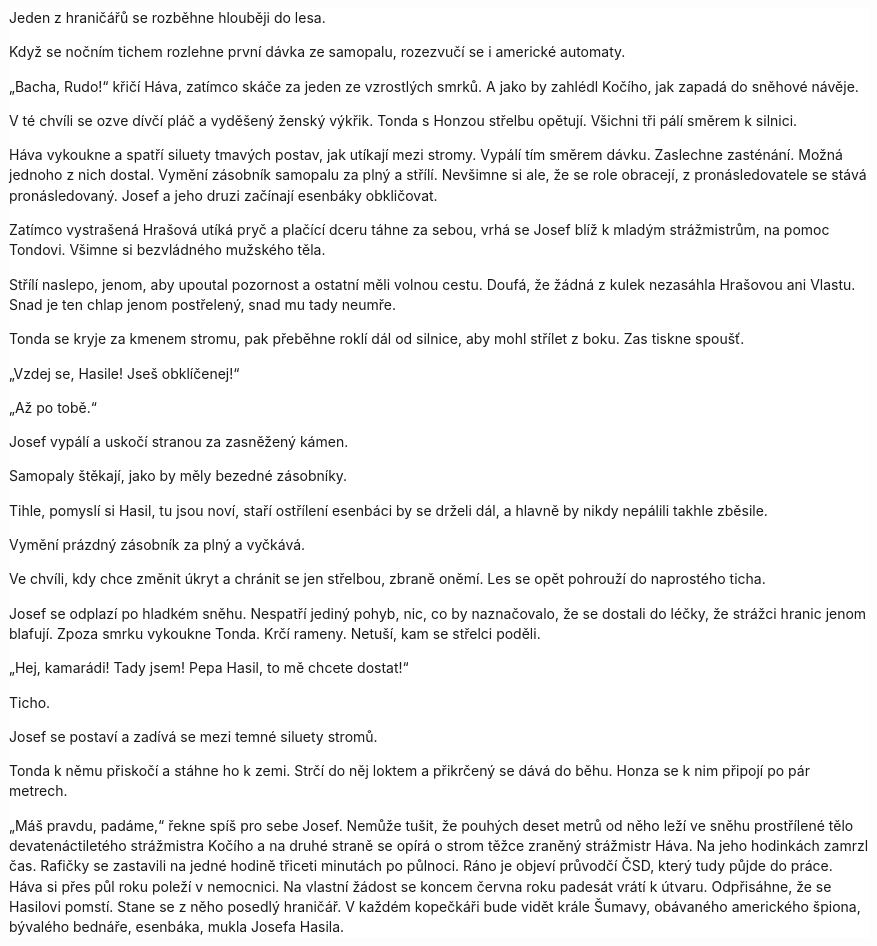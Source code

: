 Jeden z hraničářů se rozběhne hlouběji do lesa.

Když se nočním tichem rozlehne první dávka ze samopalu, rozezvučí se i americké automaty.

„Bacha, Rudo!“ křičí Háva, zatímco skáče za jeden ze vzrostlých smrků. A jako by zahlédl Kočího, jak zapadá do sněhové návěje.

V té chvíli se ozve dívčí pláč a vyděšený ženský výkřik. Tonda s Honzou střelbu opětují. Všichni tři pálí směrem k silnici.

Háva vykoukne a spatří siluety tmavých postav, jak utíkají mezi stromy. Vypálí tím směrem dávku. Zaslechne zasténání. Možná jednoho z nich dostal. Vymění zásobník samopalu za plný a střílí. Nevšimne si ale, že se role obracejí, z pronásledovatele se stává pronásledovaný. Josef a jeho druzi začínají esenbáky obkličovat.

Zatímco vystrašená Hrašová utíká pryč a plačící dceru táhne za sebou, vrhá se Josef blíž k mladým strážmistrům, na pomoc Tondovi. Všimne si bezvládného mužského těla.

Střílí naslepo, jenom, aby upoutal pozornost a ostatní měli volnou cestu. Doufá, že žádná z kulek nezasáhla Hrašovou ani Vlastu. Snad je ten chlap jenom postřelený, snad mu tady neumře.

Tonda se kryje za kmenem stromu, pak přeběhne roklí dál od silnice, aby mohl střílet z boku. Zas tiskne spoušť.

„Vzdej se, Hasile! Jseš obklíčenej!“

„Až po tobě.“

Josef vypálí a uskočí stranou za zasněžený kámen.

Samopaly štěkají, jako by měly bezedné zásobníky.

Tihle, pomyslí si Hasil, tu jsou noví, staří ostřílení esenbáci by se drželi dál, a hlavně by nikdy nepálili takhle zběsile.

Vymění prázdný zásobník za plný a vyčkává.

Ve chvíli, kdy chce změnit úkryt a chránit se jen střelbou, zbraně oněmí. Les se opět pohrouží do naprostého ticha.

Josef se odplazí po hladkém sněhu. Nespatří jediný pohyb, nic, co by naznačovalo, že se dostali do léčky, že strážci hranic jenom blafují. Zpoza smrku vykoukne Tonda. Krčí rameny. Netuší, kam se střelci poděli.

„Hej, kamarádi! Tady jsem! Pepa Hasil, to mě chcete dostat!“

Ticho.

Josef se postaví a zadívá se mezi temné siluety stromů.

Tonda k němu přiskočí a stáhne ho k zemi. Strčí do něj loktem a přikrčený se dává do běhu. Honza se k nim připojí po pár metrech.

„Máš pravdu, padáme,“ řekne spíš pro sebe Josef. Nemůže tušit, že pouhých deset metrů od něho leží ve sněhu prostřílené tělo devatenáctiletého strážmistra Kočího a na druhé straně se opírá o strom těžce zraněný strážmistr Háva. Na jeho hodinkách zamrzl čas. Rafičky se zastavili na jedné hodině třiceti minutách po půlnoci. Ráno je objeví průvodčí ČSD, který tudy půjde do práce. Háva si přes půl roku poleží v nemocnici. Na vlastní žádost se koncem června roku padesát vrátí k útvaru. Odpřisáhne, že se Hasilovi pomstí. Stane se z něho posedlý hraničář. V každém kopečkáři bude vidět krále Šumavy, obávaného amerického špiona, bývalého bednáře, esenbáka, mukla Josefa Hasila.
